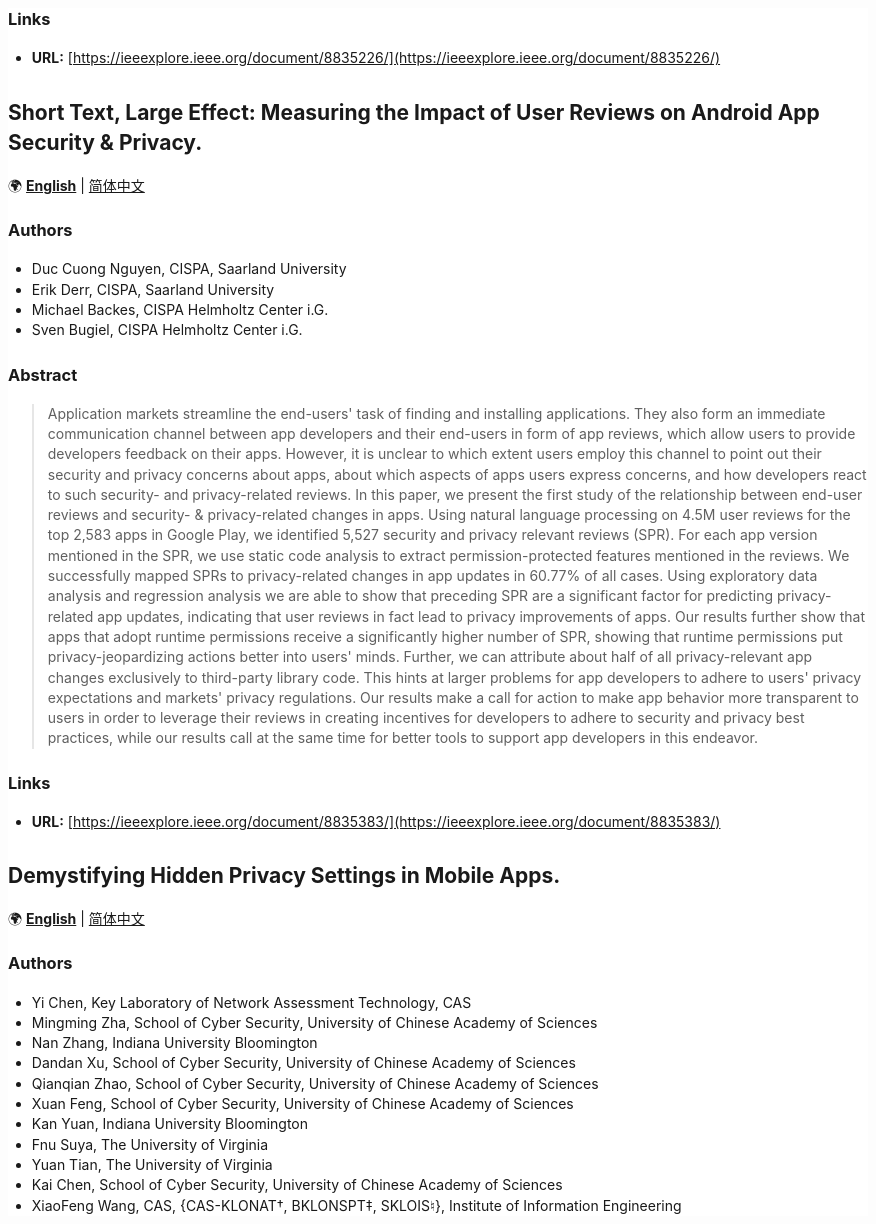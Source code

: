 ### Links
- **URL:** [https://ieeexplore.ieee.org/document/8835226/](https://ieeexplore.ieee.org/document/8835226/)
## Short Text, Large Effect: Measuring the Impact of User Reviews on Android App Security & Privacy.
🌍 **[English](../../../docs/en/IEEE%20Symposium%20on%20Security%20and%20Privacy/IEEE%20Symposium%20on%20Security%20and%20Privacy[2019].md#short-text-large-effect-measuring-the-impact-of-user-reviews-on-android-app-security-privacy)** | [简体中文](../../../docs/zh-CN/IEEE%20Symposium%20on%20Security%20and%20Privacy/IEEE%20Symposium%20on%20Security%20and%20Privacy[2019].md#short-text-large-effect-measuring-the-impact-of-user-reviews-on-android-app-security-privacy)
### Authors
* Duc Cuong Nguyen, CISPA, Saarland University
* Erik Derr, CISPA, Saarland University
* Michael Backes, CISPA Helmholtz Center i.G.
* Sven Bugiel, CISPA Helmholtz Center i.G.
### Abstract
> Application markets streamline the end-users' task of finding and installing applications. They also form an immediate communication channel between app developers and their end-users in form of app reviews, which allow users to provide developers feedback on their apps. However, it is unclear to which extent users employ this channel to point out their security and privacy concerns about apps, about which aspects of apps users express concerns, and how developers react to such security- and privacy-related reviews. In this paper, we present the first study of the relationship between end-user reviews and security- & privacy-related changes in apps. Using natural language processing on 4.5M user reviews for the top 2,583 apps in Google Play, we identified 5,527 security and privacy relevant reviews (SPR). For each app version mentioned in the SPR, we use static code analysis to extract permission-protected features mentioned in the reviews. We successfully mapped SPRs to privacy-related changes in app updates in 60.77% of all cases. Using exploratory data analysis and regression analysis we are able to show that preceding SPR are a significant factor for predicting privacy-related app updates, indicating that user reviews in fact lead to privacy improvements of apps. Our results further show that apps that adopt runtime permissions receive a significantly higher number of SPR, showing that runtime permissions put privacy-jeopardizing actions better into users' minds. Further, we can attribute about half of all privacy-relevant app changes exclusively to third-party library code. This hints at larger problems for app developers to adhere to users' privacy expectations and markets' privacy regulations. Our results make a call for action to make app behavior more transparent to users in order to leverage their reviews in creating incentives for developers to adhere to security and privacy best practices, while our results call at the same time for better tools to support app developers in this endeavor.

### Links
- **URL:** [https://ieeexplore.ieee.org/document/8835383/](https://ieeexplore.ieee.org/document/8835383/)
## Demystifying Hidden Privacy Settings in Mobile Apps.
🌍 **[English](../../../docs/en/IEEE%20Symposium%20on%20Security%20and%20Privacy/IEEE%20Symposium%20on%20Security%20and%20Privacy[2019].md#demystifying-hidden-privacy-settings-in-mobile-apps)** | [简体中文](../../../docs/zh-CN/IEEE%20Symposium%20on%20Security%20and%20Privacy/IEEE%20Symposium%20on%20Security%20and%20Privacy[2019].md#demystifying-hidden-privacy-settings-in-mobile-apps)
### Authors
* Yi Chen, Key Laboratory of Network Assessment Technology, CAS
* Mingming Zha, School of Cyber Security, University of Chinese Academy of Sciences
* Nan Zhang, Indiana University Bloomington
* Dandan Xu, School of Cyber Security, University of Chinese Academy of Sciences
* Qianqian Zhao, School of Cyber Security, University of Chinese Academy of Sciences
* Xuan Feng, School of Cyber Security, University of Chinese Academy of Sciences
* Kan Yuan, Indiana University Bloomington
* Fnu Suya, The University of Virginia
* Yuan Tian, The University of Virginia
* Kai Chen, School of Cyber Security, University of Chinese Academy of Sciences
* XiaoFeng Wang, CAS, {CAS-KLONAT†, BKLONSPT‡, SKLOIS♮}, Institute of Information Engineering